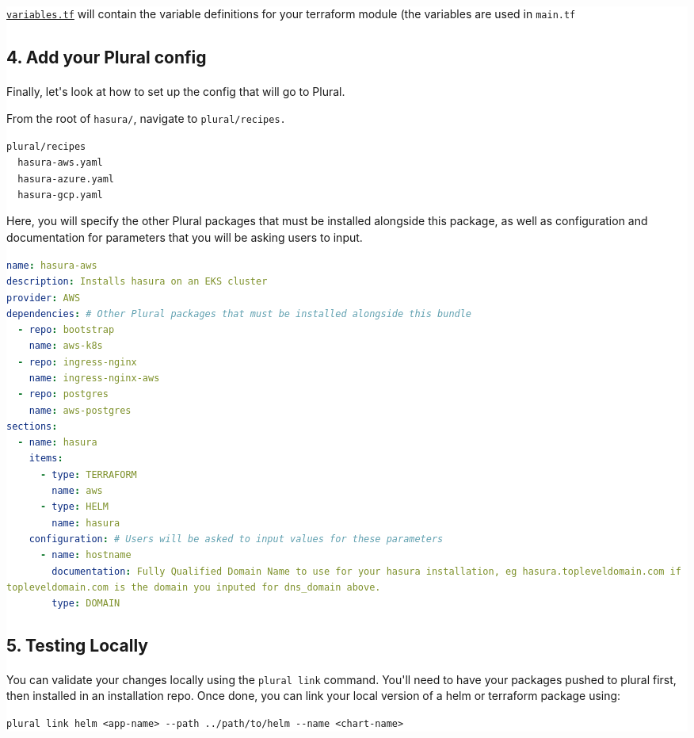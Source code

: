 [`variables.tf`](https://learn.hashicorp.com/tutorials/terraform/module-create?in=terraform/modules#variables-tf) will contain the variable definitions for your terraform module (the variables are used in `main.tf`

## 4. Add your Plural config

Finally, let's look at how to set up the config that will go to Plural.

From the root of `hasura/`, navigate to `plural/recipes.`

```
plural/recipes
  hasura-aws.yaml
  hasura-azure.yaml
  hasura-gcp.yaml
```

Here, you will specify the other Plural packages that must be installed alongside this package, as well as configuration and documentation for parameters that you will be asking users to input.

```yaml
name: hasura-aws
description: Installs hasura on an EKS cluster
provider: AWS
dependencies: # Other Plural packages that must be installed alongside this bundle
  - repo: bootstrap
    name: aws-k8s
  - repo: ingress-nginx
    name: ingress-nginx-aws
  - repo: postgres
    name: aws-postgres
sections:
  - name: hasura
    items:
      - type: TERRAFORM
        name: aws
      - type: HELM
        name: hasura
    configuration: # Users will be asked to input values for these parameters
      - name: hostname
        documentation: Fully Qualified Domain Name to use for your hasura installation, eg hasura.topleveldomain.com if topleveldomain.com is the domain you inputed for dns_domain above.
        type: DOMAIN
```

## 5. Testing Locally

You can validate your changes locally using the `plural link` command. You'll need to have your packages pushed to plural first, then installed in an installation repo. Once done, you can link your local version of a helm or terraform package using:

```
plural link helm <app-name> --path ../path/to/helm --name <chart-name>
```
